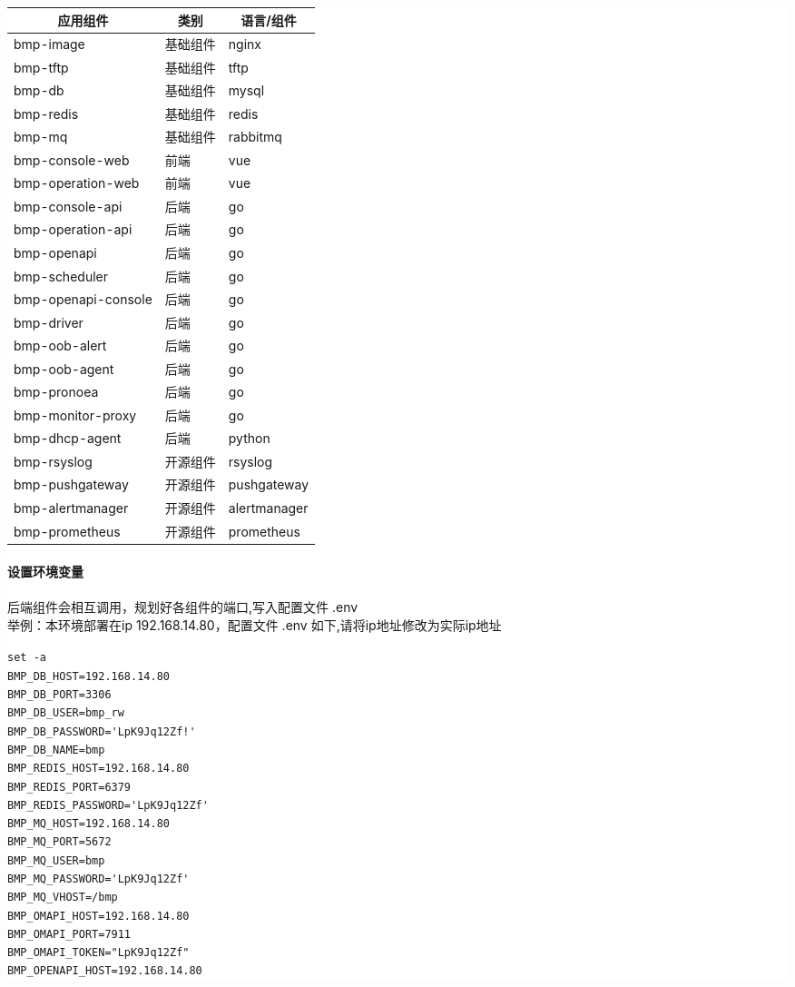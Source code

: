 | 应用组件              | 类别   | 语言/组件 |
|-------------------|------| --- |
| bmp-image         | 基础组件 | nginx |
| bmp-tftp          | 基础组件 | tftp |
| bmp-db            | 基础组件 | mysql |
| bmp-redis         | 基础组件 | redis |
| bmp-mq            | 基础组件 | rabbitmq |
| bmp-console-web   | 前端   | vue |
| bmp-operation-web | 前端   | vue |
| bmp-console-api   | 后端   | go |
| bmp-operation-api | 后端   | go |
| bmp-openapi       | 后端   | go |
| bmp-scheduler     | 后端   | go |
| bmp-openapi-console | 后端   | go |
| bmp-driver        | 后端   | go |
| bmp-oob-alert     | 后端   | go |
| bmp-oob-agent     | 后端   | go |
| bmp-pronoea       | 后端   | go |
| bmp-monitor-proxy | 后端   | go |
| bmp-dhcp-agent    | 后端   | python |
| bmp-rsyslog       | 开源组件 | rsyslog |
| bmp-pushgateway   | 开源组件 | pushgateway |
| bmp-alertmanager  | 开源组件 | alertmanager |
| bmp-prometheus    | 开源组件 | prometheus |


#### 设置环境变量<a id="2.1.2"></a>
后端组件会相互调用，规划好各组件的端口,写入配置文件 .env  
举例：本环境部署在ip 192.168.14.80，配置文件 .env 如下,请将ip地址修改为实际ip地址

~~~
set -a
BMP_DB_HOST=192.168.14.80
BMP_DB_PORT=3306
BMP_DB_USER=bmp_rw
BMP_DB_PASSWORD='LpK9Jq12Zf!'
BMP_DB_NAME=bmp
BMP_REDIS_HOST=192.168.14.80
BMP_REDIS_PORT=6379
BMP_REDIS_PASSWORD='LpK9Jq12Zf'
BMP_MQ_HOST=192.168.14.80
BMP_MQ_PORT=5672
BMP_MQ_USER=bmp
BMP_MQ_PASSWORD='LpK9Jq12Zf'
BMP_MQ_VHOST=/bmp
BMP_OMAPI_HOST=192.168.14.80
BMP_OMAPI_PORT=7911
BMP_OMAPI_TOKEN="LpK9Jq12Zf"
BMP_OPENAPI_HOST=192.168.14.80
~~~